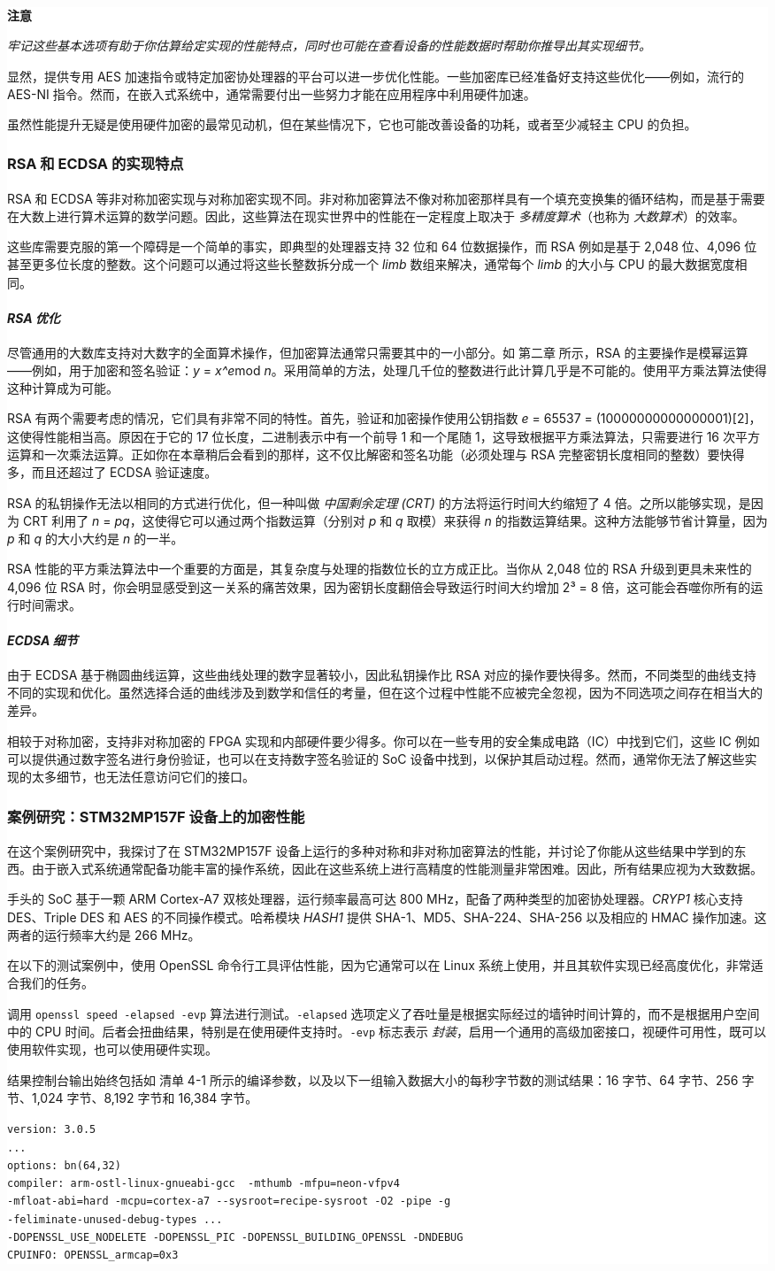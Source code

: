 **注意**

*牢记这些基本选项有助于你估算给定实现的性能特点，同时也可能在查看设备的性能数据时帮助你推导出其实现细节。*

显然，提供专用 AES 加速指令或特定加密协处理器的平台可以进一步优化性能。一些加密库已经准备好支持这些优化——例如，流行的 AES-NI 指令。然而，在嵌入式系统中，通常需要付出一些努力才能在应用程序中利用硬件加速。

虽然性能提升无疑是使用硬件加密的最常见动机，但在某些情况下，它也可能改善设备的功耗，或者至少减轻主 CPU 的负担。

### **RSA 和 ECDSA 的实现特点**

RSA 和 ECDSA 等非对称加密实现与对称加密实现不同。非对称加密算法不像对称加密那样具有一个填充变换集的循环结构，而是基于需要在大数上进行算术运算的数学问题。因此，这些算法在现实世界中的性能在一定程度上取决于 *多精度算术*（也称为 *大数算术*）的效率。

这些库需要克服的第一个障碍是一个简单的事实，即典型的处理器支持 32 位和 64 位数据操作，而 RSA 例如是基于 2,048 位、4,096 位甚至更多位长度的整数。这个问题可以通过将这些长整数拆分成一个 *limb* 数组来解决，通常每个 *limb* 的大小与 CPU 的最大数据宽度相同。

#### ***RSA 优化***

尽管通用的大数库支持对大数字的全面算术操作，但加密算法通常只需要其中的一小部分。如 第二章 所示，RSA 的主要操作是模幂运算——例如，用于加密和签名验证：*y* = *x^e*mod *n*。采用简单的方法，处理几千位的整数进行此计算几乎是不可能的。使用平方乘法算法使得这种计算成为可能。

RSA 有两个需要考虑的情况，它们具有非常不同的特性。首先，验证和加密操作使用公钥指数 *e* = 65537 = (10000000000000001)[2]，这使得性能相当高。原因在于它的 17 位长度，二进制表示中有一个前导 1 和一个尾随 1，这导致根据平方乘法算法，只需要进行 16 次平方运算和一次乘法运算。正如你在本章稍后会看到的那样，这不仅比解密和签名功能（必须处理与 RSA 完整密钥长度相同的整数）要快得多，而且还超过了 ECDSA 验证速度。

RSA 的私钥操作无法以相同的方式进行优化，但一种叫做 *中国剩余定理 (CRT)* 的方法将运行时间大约缩短了 4 倍。之所以能够实现，是因为 CRT 利用了 *n* = *pq*，这使得它可以通过两个指数运算（分别对 *p* 和 *q* 取模）来获得 *n* 的指数运算结果。这种方法能够节省计算量，因为 *p* 和 *q* 的大小大约是 *n* 的一半。

RSA 性能的平方乘法算法中一个重要的方面是，其复杂度与处理的指数位长的立方成正比。当你从 2,048 位的 RSA 升级到更具未来性的 4,096 位 RSA 时，你会明显感受到这一关系的痛苦效果，因为密钥长度翻倍会导致运行时间大约增加 2³ = 8 倍，这可能会吞噬你所有的运行时间需求。

#### ***ECDSA 细节***

由于 ECDSA 基于椭圆曲线运算，这些曲线处理的数字显著较小，因此私钥操作比 RSA 对应的操作要快得多。然而，不同类型的曲线支持不同的实现和优化。虽然选择合适的曲线涉及到数学和信任的考量，但在这个过程中性能不应被完全忽视，因为不同选项之间存在相当大的差异。

相较于对称加密，支持非对称加密的 FPGA 实现和内部硬件要少得多。你可以在一些专用的安全集成电路（IC）中找到它们，这些 IC 例如可以提供通过数字签名进行身份验证，也可以在支持数字签名验证的 SoC 设备中找到，以保护其启动过程。然而，通常你无法了解这些实现的太多细节，也无法任意访问它们的接口。

### **案例研究：STM32MP157F 设备上的加密性能**

在这个案例研究中，我探讨了在 STM32MP157F 设备上运行的多种对称和非对称加密算法的性能，并讨论了你能从这些结果中学到的东西。由于嵌入式系统通常配备功能丰富的操作系统，因此在这些系统上进行高精度的性能测量非常困难。因此，所有结果应视为大致数据。

手头的 SoC 基于一颗 ARM Cortex-A7 双核处理器，运行频率最高可达 800 MHz，配备了两种类型的加密协处理器。*CRYP1* 核心支持 DES、Triple DES 和 AES 的不同操作模式。哈希模块 *HASH1* 提供 SHA-1、MD5、SHA-224、SHA-256 以及相应的 HMAC 操作加速。这两者的运行频率大约是 266 MHz。

在以下的测试案例中，使用 OpenSSL 命令行工具评估性能，因为它通常可以在 Linux 系统上使用，并且其软件实现已经高度优化，非常适合我们的任务。

调用 `openssl speed -elapsed -evp` 算法进行测试。`-elapsed` 选项定义了吞吐量是根据实际经过的墙钟时间计算的，而不是根据用户空间中的 CPU 时间。后者会扭曲结果，特别是在使用硬件支持时。`-evp` 标志表示 *封装*，启用一个通用的高级加密接口，视硬件可用性，既可以使用软件实现，也可以使用硬件实现。

结果控制台输出始终包括如 清单 4-1 所示的编译参数，以及以下一组输入数据大小的每秒字节数的测试结果：16 字节、64 字节、256 字节、1,024 字节、8,192 字节和 16,384 字节。

```
version: 3.0.5
...
options: bn(64,32)
compiler: arm-ostl-linux-gnueabi-gcc  -mthumb -mfpu=neon-vfpv4
-mfloat-abi=hard -mcpu=cortex-a7 --sysroot=recipe-sysroot -O2 -pipe -g
-feliminate-unused-debug-types ...
-DOPENSSL_USE_NODELETE -DOPENSSL_PIC -DOPENSSL_BUILDING_OPENSSL -DNDEBUG
CPUINFO: OPENSSL_armcap=0x3
```
